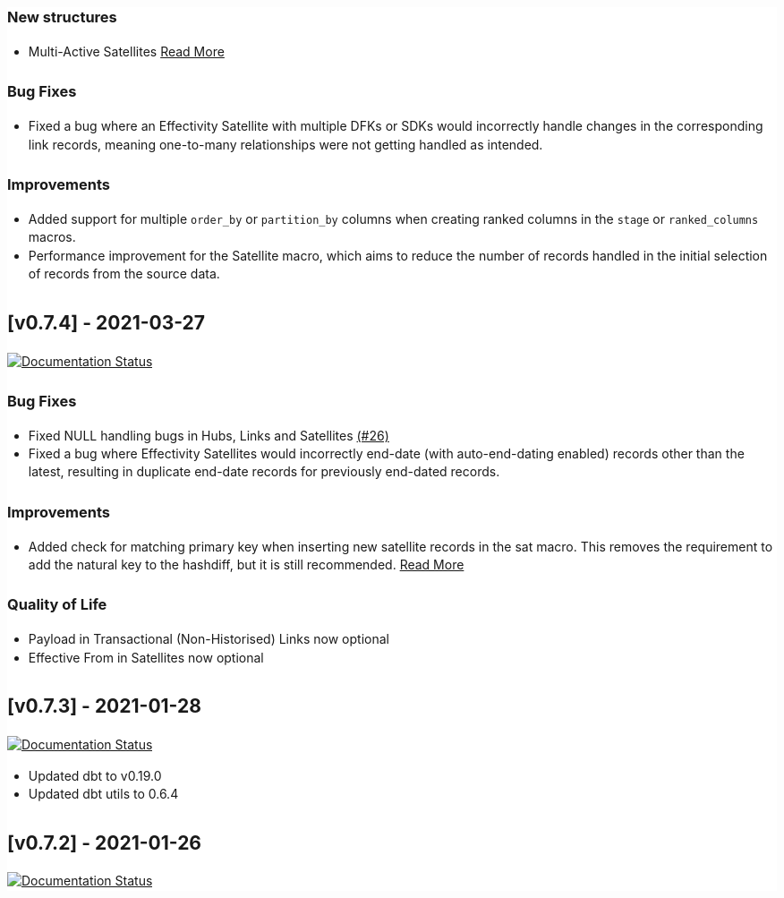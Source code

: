 ### New structures
- Multi-Active Satellites [Read More](../tutorial/tut_multi_active_satellites.md)

### Bug Fixes
- Fixed a bug where an Effectivity Satellite with multiple DFKs or SDKs would incorrectly handle changes in the corresponding link records, meaning
one-to-many relationships were not getting handled as intended.

### Improvements
- Added support for multiple `order_by` or `partition_by` columns when creating ranked columns in the `stage` or `ranked_columns` macros.
- Performance improvement for the Satellite macro, which aims to reduce the number of records handled in the 
  initial selection of records from the source data.

## [v0.7.4] - 2021-03-27
[![Documentation Status](https://readthedocs.org/projects/dbtvault/badge/?version=v0.7.4)](https://dbtvault.readthedocs.io/en/v0.7.4/?badge=v0.7.4)

### Bug Fixes
- Fixed NULL handling bugs in Hubs, Links and Satellites [(#26)](https://github.com/Datavault-UK/dbtvault/issues/26)
- Fixed a bug where Effectivity Satellites would incorrectly end-date (with auto-end-dating enabled) records other than the
  latest, resulting in duplicate end-date records for previously end-dated records.

### Improvements
- Added check for matching primary key when inserting new satellite records in the sat macro. This removes the requirement to
add the natural key to the hashdiff, but it is still recommended. [Read More](../best_practices.md#hashdiff-components)

### Quality of Life
- Payload in Transactional (Non-Historised) Links now optional
- Effective From in Satellites now optional


## [v0.7.3] - 2021-01-28
[![Documentation Status](https://readthedocs.org/projects/dbtvault/badge/?version=v0.7.3)](https://dbtvault.readthedocs.io/en/v0.7.3/?badge=v0.7.3)

- Updated dbt to v0.19.0
- Updated dbt utils to 0.6.4


## [v0.7.2] - 2021-01-26
[![Documentation Status](https://readthedocs.org/projects/dbtvault/badge/?version=v0.7.2)](https://dbtvault.readthedocs.io/en/v0.7.2/?badge=v0.7.2)
